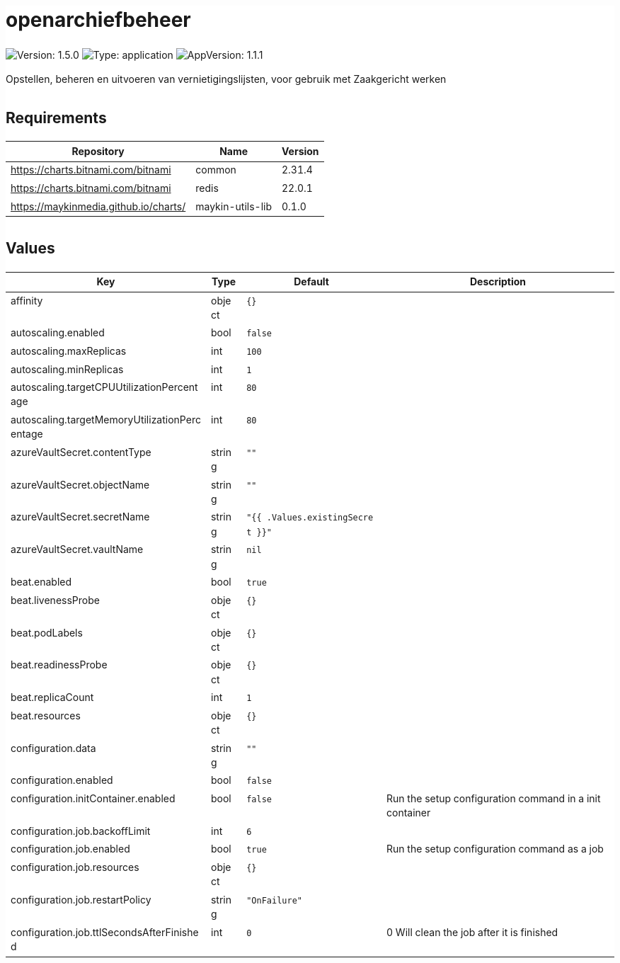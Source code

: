 # openarchiefbeheer

![Version: 1.5.0](https://img.shields.io/badge/Version-1.5.0-informational?style=flat-square) ![Type: application](https://img.shields.io/badge/Type-application-informational?style=flat-square) ![AppVersion: 1.1.1](https://img.shields.io/badge/AppVersion-1.1.1-informational?style=flat-square)

Opstellen, beheren en uitvoeren van vernietigingslijsten, voor gebruik met Zaakgericht werken

## Requirements

| Repository | Name | Version |
|------------|------|---------|
| https://charts.bitnami.com/bitnami | common | 2.31.4 |
| https://charts.bitnami.com/bitnami | redis | 22.0.1 |
| https://maykinmedia.github.io/charts/ | maykin-utils-lib | 0.1.0 |

## Values

| Key | Type | Default | Description |
|-----|------|---------|-------------|
| affinity | object | `{}` |  |
| autoscaling.enabled | bool | `false` |  |
| autoscaling.maxReplicas | int | `100` |  |
| autoscaling.minReplicas | int | `1` |  |
| autoscaling.targetCPUUtilizationPercentage | int | `80` |  |
| autoscaling.targetMemoryUtilizationPercentage | int | `80` |  |
| azureVaultSecret.contentType | string | `""` |  |
| azureVaultSecret.objectName | string | `""` |  |
| azureVaultSecret.secretName | string | `"{{ .Values.existingSecret }}"` |  |
| azureVaultSecret.vaultName | string | `nil` |  |
| beat.enabled | bool | `true` |  |
| beat.livenessProbe | object | `{}` |  |
| beat.podLabels | object | `{}` |  |
| beat.readinessProbe | object | `{}` |  |
| beat.replicaCount | int | `1` |  |
| beat.resources | object | `{}` |  |
| configuration.data | string | `""` |  |
| configuration.enabled | bool | `false` |  |
| configuration.initContainer.enabled | bool | `false` | Run the setup configuration command in a init container |
| configuration.job.backoffLimit | int | `6` |  |
| configuration.job.enabled | bool | `true` | Run the setup configuration command as a job |
| configuration.job.resources | object | `{}` |  |
| configuration.job.restartPolicy | string | `"OnFailure"` |  |
| configuration.job.ttlSecondsAfterFinished | int | `0` | 0 Will clean the job after it is finished |
